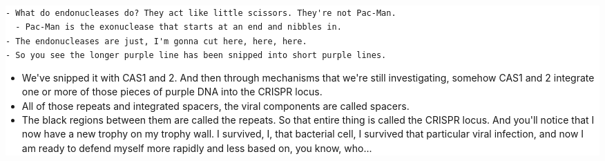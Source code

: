    - What do endonucleases do? They act like little scissors. They're not Pac-Man.
      - Pac-Man is the exonuclease that starts at an end and nibbles in.
    - The endonucleases are just, I'm gonna cut here, here, here.
    - So you see the longer purple line has been snipped into short purple lines.
  - We've snipped it with CAS1 and 2. And then through mechanisms that we're still investigating, somehow CAS1 and 2 integrate one or more of those pieces of purple DNA into the CRISPR locus.
  - All of those repeats and integrated spacers, the viral components are called spacers.
  - The black regions between them are called the repeats. So that entire thing is called the CRISPR locus. And you'll notice that I now have a new trophy on my trophy wall. I survived, I, that bacterial cell, I survived that particular viral infection, and now I am ready to defend myself more rapidly and less based on, you know, who...
